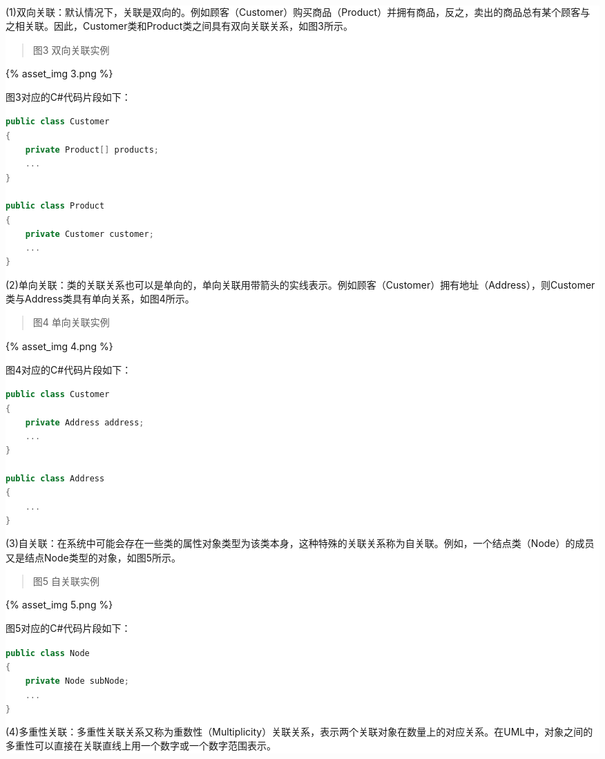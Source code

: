 (1)双向关联：默认情况下，关联是双向的。例如顾客（Customer）购买商品（Product）并拥有商品，反之，卖出的商品总有某个顾客与之相关联。因此，Customer类和Product类之间具有双向关联关系，如图3所示。

> 图3 双向关联实例

{% asset_img 3.png %}

图3对应的C#代码片段如下：
```cs
public class Customer
{
    private Product[] products;
    ...
}

public class Product
{
    private Customer customer;
    ...
}
```
(2)单向关联：类的关联关系也可以是单向的，单向关联用带箭头的实线表示。例如顾客（Customer）拥有地址（Address），则Customer类与Address类具有单向关系，如图4所示。

> 图4 单向关联实例

{% asset_img 4.png %}

图4对应的C#代码片段如下：
```cs
public class Customer
{
    private Address address;
    ...
}

public class Address
{
    ...
}
```
(3)自关联：在系统中可能会存在一些类的属性对象类型为该类本身，这种特殊的关联关系称为自关联。例如，一个结点类（Node）的成员又是结点Node类型的对象，如图5所示。

> 图5 自关联实例

{% asset_img 5.png %}

图5对应的C#代码片段如下：
```cs
public class Node
{
    private Node subNode;
    ...
}
```

(4)多重性关联：多重性关联关系又称为重数性（Multiplicity）关联关系，表示两个关联对象在数量上的对应关系。在UML中，对象之间的多重性可以直接在关联直线上用一个数字或一个数字范围表示。  
